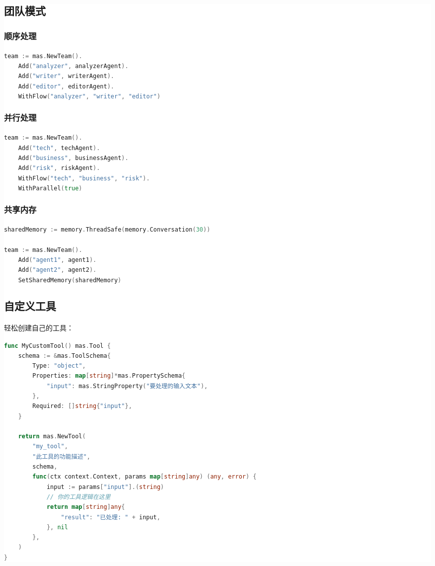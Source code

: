 ## 团队模式

### 顺序处理
```go
team := mas.NewTeam().
    Add("analyzer", analyzerAgent).
    Add("writer", writerAgent).
    Add("editor", editorAgent).
    WithFlow("analyzer", "writer", "editor")
```

### 并行处理
```go
team := mas.NewTeam().
    Add("tech", techAgent).
    Add("business", businessAgent).
    Add("risk", riskAgent).
    WithFlow("tech", "business", "risk").
    WithParallel(true)
```

### 共享内存
```go
sharedMemory := memory.ThreadSafe(memory.Conversation(30))

team := mas.NewTeam().
    Add("agent1", agent1).
    Add("agent2", agent2).
    SetSharedMemory(sharedMemory)
```

## 自定义工具

轻松创建自己的工具：

```go
func MyCustomTool() mas.Tool {
    schema := &mas.ToolSchema{
        Type: "object",
        Properties: map[string]*mas.PropertySchema{
            "input": mas.StringProperty("要处理的输入文本"),
        },
        Required: []string{"input"},
    }
    
    return mas.NewTool(
        "my_tool",
        "此工具的功能描述",
        schema,
        func(ctx context.Context, params map[string]any) (any, error) {
            input := params["input"].(string)
            // 你的工具逻辑在这里
            return map[string]any{
                "result": "已处理: " + input,
            }, nil
        },
    )
}
```
